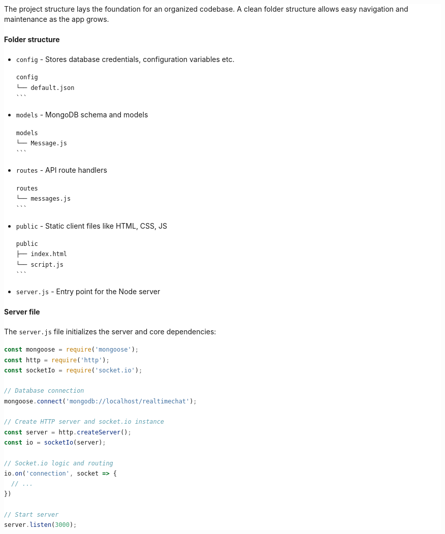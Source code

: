 The project structure lays the foundation for an organized codebase. A clean folder structure allows easy navigation and maintenance as the app grows.

#### Folder structure

- `config` - Stores database credentials, configuration variables etc.

  ````
  config
  └── default.json 
  ```

- `models` - MongoDB schema and models

  ````
  models
  └── Message.js
  ```

- `routes` - API route handlers

  ````
  routes
  └── messages.js
  ``` 

- `public` - Static client files like HTML, CSS, JS

  ````
  public
  ├── index.html
  └── script.js
  ```

- `server.js` - Entry point for the Node server

#### Server file

The `server.js` file initializes the server and core dependencies:

```js
const mongoose = require('mongoose');
const http = require('http');
const socketIo = require('socket.io');

// Database connection
mongoose.connect('mongodb://localhost/realtimechat');

// Create HTTP server and socket.io instance
const server = http.createServer();
const io = socketIo(server);

// Socket.io logic and routing
io.on('connection', socket => {
  // ...
})

// Start server
server.listen(3000);
```
